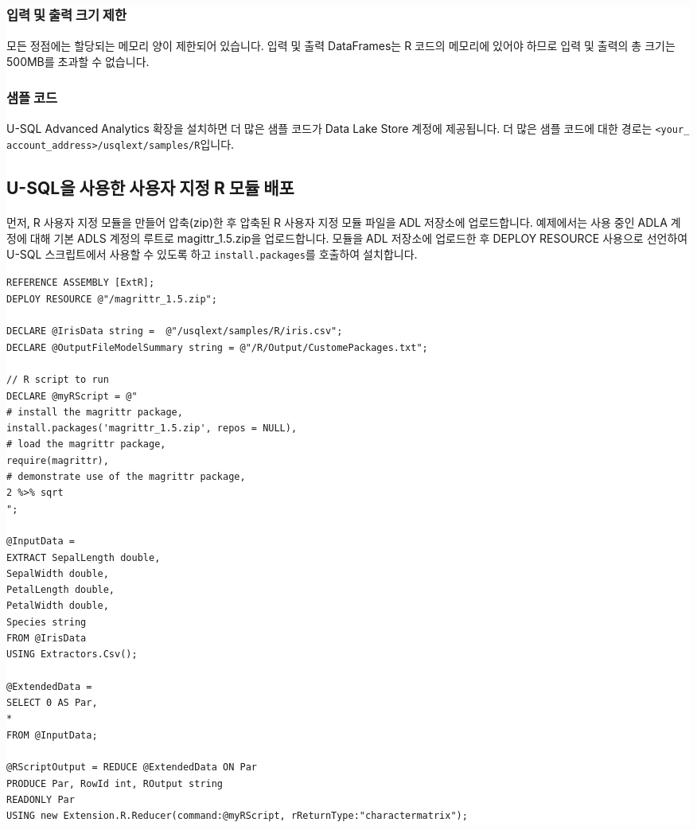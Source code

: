 
### <a name="input-and-output-size-limitations"></a>입력 및 출력 크기 제한
모든 정점에는 할당되는 메모리 양이 제한되어 있습니다. 입력 및 출력 DataFrames는 R 코드의 메모리에 있어야 하므로 입력 및 출력의 총 크기는 500MB를 초과할 수 없습니다.

### <a name="sample-code"></a>샘플 코드
U-SQL Advanced Analytics 확장을 설치하면 더 많은 샘플 코드가 Data Lake Store 계정에 제공됩니다. 더 많은 샘플 코드에 대한 경로는 `<your_account_address>/usqlext/samples/R`입니다. 

## <a name="deploying-custom-r-modules-with-u-sql"></a>U-SQL을 사용한 사용자 지정 R 모듈 배포

먼저, R 사용자 지정 모듈을 만들어 압축(zip)한 후 압축된 R 사용자 지정 모듈 파일을 ADL 저장소에 업로드합니다. 예제에서는 사용 중인 ADLA 계정에 대해 기본 ADLS 계정의 루트로 magittr_1.5.zip을 업로드합니다. 모듈을 ADL 저장소에 업로드한 후 DEPLOY RESOURCE 사용으로 선언하여 U-SQL 스크립트에서 사용할 수 있도록 하고 `install.packages`를 호출하여 설치합니다.

    REFERENCE ASSEMBLY [ExtR];
    DEPLOY RESOURCE @"/magrittr_1.5.zip";

    DECLARE @IrisData string =  @"/usqlext/samples/R/iris.csv";
    DECLARE @OutputFileModelSummary string = @"/R/Output/CustomePackages.txt";

    // R script to run
    DECLARE @myRScript = @"
    # install the magrittr package,
    install.packages('magrittr_1.5.zip', repos = NULL),
    # load the magrittr package,
    require(magrittr),
    # demonstrate use of the magrittr package,
    2 %>% sqrt
    ";

    @InputData =
    EXTRACT SepalLength double,
    SepalWidth double,
    PetalLength double,
    PetalWidth double,
    Species string
    FROM @IrisData
    USING Extractors.Csv();

    @ExtendedData =
    SELECT 0 AS Par,
    *
    FROM @InputData;

    @RScriptOutput = REDUCE @ExtendedData ON Par
    PRODUCE Par, RowId int, ROutput string
    READONLY Par
    USING new Extension.R.Reducer(command:@myRScript, rReturnType:"charactermatrix");
